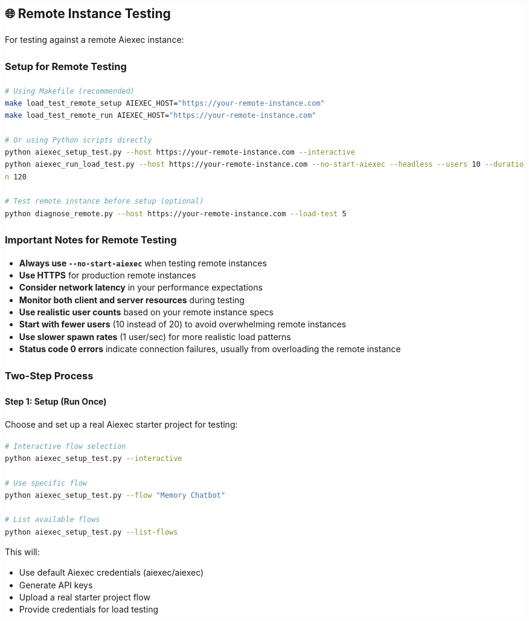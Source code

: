 ## 🌐 **Remote Instance Testing**

For testing against a remote Aiexec instance:

### Setup for Remote Testing

```bash
# Using Makefile (recommended)
make load_test_remote_setup AIEXEC_HOST="https://your-remote-instance.com"
make load_test_remote_run AIEXEC_HOST="https://your-remote-instance.com"

# Or using Python scripts directly
python aiexec_setup_test.py --host https://your-remote-instance.com --interactive
python aiexec_run_load_test.py --host https://your-remote-instance.com --no-start-aiexec --headless --users 10 --duration 120

# Test remote instance before setup (optional)
python diagnose_remote.py --host https://your-remote-instance.com --load-test 5
```

### Important Notes for Remote Testing

- **Always use `--no-start-aiexec`** when testing remote instances
- **Use HTTPS** for production remote instances
- **Consider network latency** in your performance expectations
- **Monitor both client and server resources** during testing
- **Use realistic user counts** based on your remote instance specs
- **Start with fewer users** (10 instead of 20) to avoid overwhelming remote instances
- **Use slower spawn rates** (1 user/sec) for more realistic load patterns
- **Status code 0 errors** indicate connection failures, usually from overloading the remote instance

### Two-Step Process

#### Step 1: Setup (Run Once)

Choose and set up a real Aiexec starter project for testing:

```bash
# Interactive flow selection
python aiexec_setup_test.py --interactive

# Use specific flow
python aiexec_setup_test.py --flow "Memory Chatbot"

# List available flows
python aiexec_setup_test.py --list-flows
```

This will:

- Use default Aiexec credentials (aiexec/aiexec)
- Generate API keys
- Upload a real starter project flow
- Provide credentials for load testing
